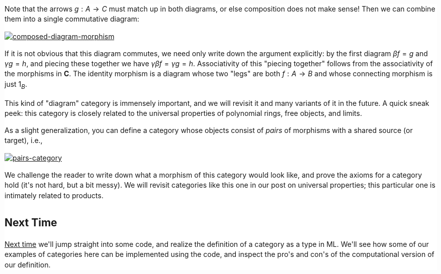 Note that the arrows $g: A \to C$ must match up in both diagrams, or else composition does not make sense! Then we can combine them into a single commutative diagram:

[![composed-diagram-morphism](http://jeremykun.files.wordpress.com/2013/02/composed-diagram-morphism.png)
](http://jeremykun.files.wordpress.com/2013/02/composed-diagram-morphism.png)

If it is not obvious that this diagram commutes, we need only write down the argument explicitly: by the first diagram $\beta f = g$ and $\gamma g = h$, and piecing these together we have $\gamma \beta f = \gamma g = h$. Associativity of this "piecing together" follows from the associativity of the morphisms in $\mathbf{C}$. The identity morphism is a diagram whose two "legs" are both $f: A \to B$ and whose connecting morphism is just $1_B$.

This kind of "diagram" category is immensely important, and we will revisit it and many variants of it in the future. A quick sneak peek: this category is closely related to the universal properties of polynomial rings, free objects, and limits.

As a slight generalization, you can define a category whose objects consist of _pairs_ of morphisms with a shared source (or target), i.e.,

[![pairs-category](http://jeremykun.files.wordpress.com/2013/02/pairs-category.png)
](http://jeremykun.files.wordpress.com/2013/02/pairs-category.png)

We challenge the reader to write down what a morphism of this category would look like, and prove the axioms for a category hold (it's not hard, but a bit messy). We will revisit categories like this one in our post on universal properties; this particular one is intimately related to products.

## Next Time

[Next time](http://jeremykun.com/2013/05/04/categories-as-types/) we'll jump straight into some code, and realize the definition of a category as a type in ML. We'll see how some of our examples of categories here can be implemented using the code, and inspect the pro's and con's of the computational version of our definition.
